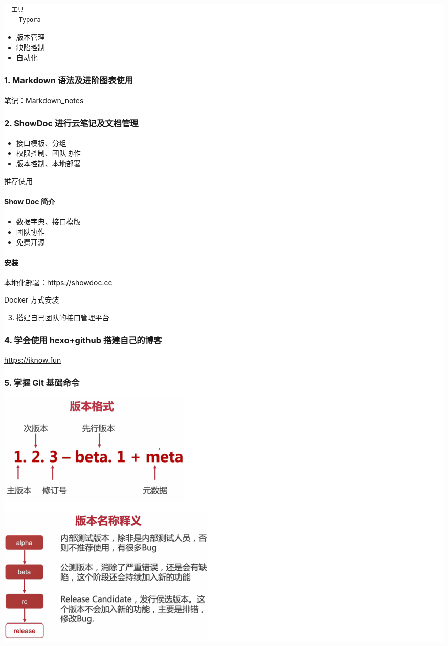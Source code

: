     - 工具
      - Typora
- 版本管理
- 缺陷控制
- 自动化

### 1. Markdown 语法及进阶图表使用

笔记：[Markdown_notes](https://github.com/Eished/Markdown_notes)

### 2. ShowDoc 进行云笔记及文档管理

- 接口模板、分组
- 权限控制、团队协作
- 版本控制、本地部署

推荐使用

#### Show Doc 简介

- 数据字典、接口模版
- 团队协作
- 免费开源

#### 安装

本地化部署：https://showdoc.cc

Docker 方式安装

3. 搭建自己团队的接口管理平台

### 4. 学会使用 hexo+github 搭建自己的博客

https://iknow.fun

### 5. 掌握 Git 基础命令

![image-20210816222941706](大前端.assets/image-20210816222941706.png)

![image-20210816223003975](大前端.assets/image-20210816223003975.png)
